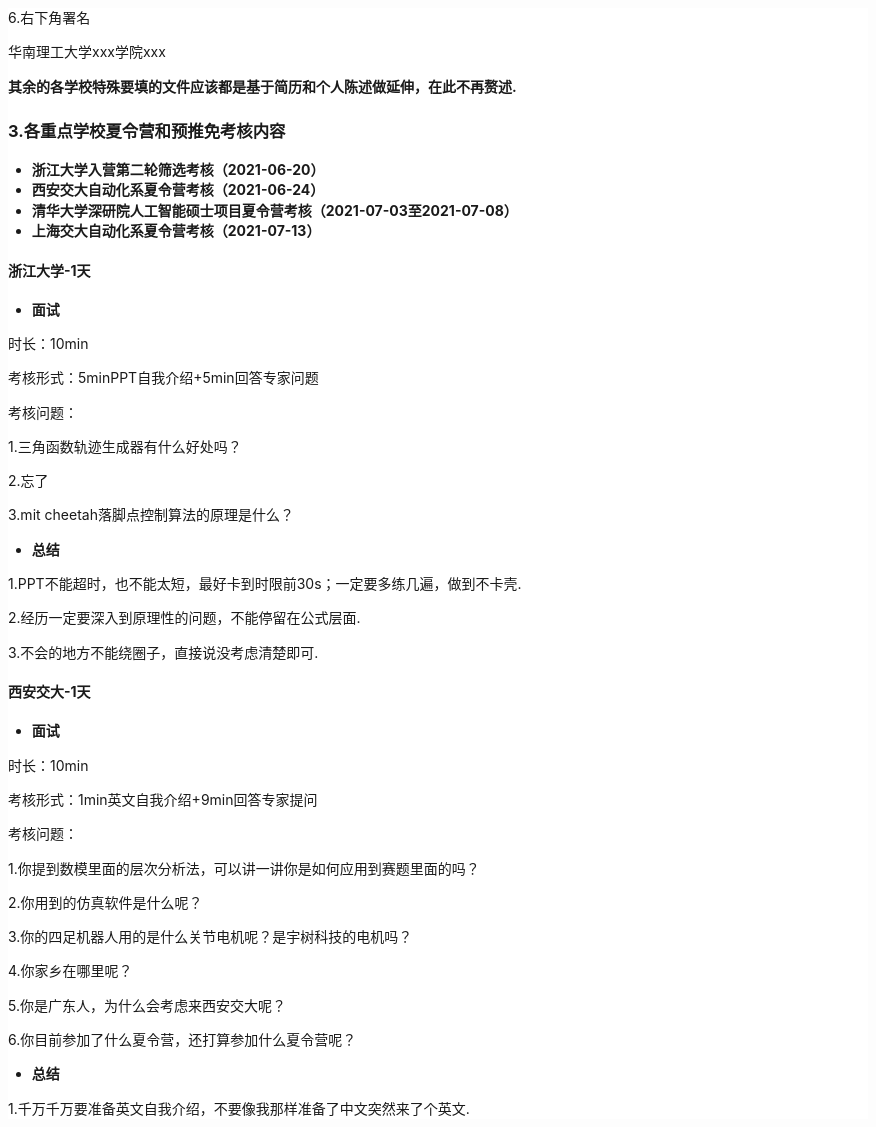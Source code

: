 6.右下角署名

华南理工大学xxx学院xxx

**其余的各学校特殊要填的文件应该都是基于简历和个人陈述做延伸，在此不再赘述.**

### **3.各重点学校夏令营和预推免考核内容**

* **浙江大学入营第二轮筛选考核（2021-06-20）**
* **西安交大自动化系夏令营考核（2021-06-24）**
* **清华大学深研院人工智能硕士项目夏令营考核（2021-07-03至2021-07-08）**
* **上海交大自动化系夏令营考核（2021-07-13）**

#### **浙江大学-1天**

* **面试**

时长：10min

考核形式：5minPPT自我介绍+5min回答专家问题

考核问题：

1.三角函数轨迹生成器有什么好处吗？

2.忘了

3.mit cheetah落脚点控制算法的原理是什么？

* **总结**

1.PPT不能超时，也不能太短，最好卡到时限前30s；一定要多练几遍，做到不卡壳.

2.经历一定要深入到原理性的问题，不能停留在公式层面.

3.不会的地方不能绕圈子，直接说没考虑清楚即可.

#### **西安交大-1天**

* **面试**

时长：10min

考核形式：1min英文自我介绍+9min回答专家提问

考核问题：

1.你提到数模里面的层次分析法，可以讲一讲你是如何应用到赛题里面的吗？

2.你用到的仿真软件是什么呢？

3.你的四足机器人用的是什么关节电机呢？是宇树科技的电机吗？

4.你家乡在哪里呢？

5.你是广东人，为什么会考虑来西安交大呢？

6.你目前参加了什么夏令营，还打算参加什么夏令营呢？

* **总结**

1.千万千万要准备英文自我介绍，不要像我那样准备了中文突然来了个英文.
